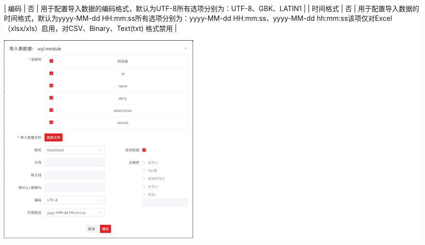 | 编码         | 否   | 用于配置导入数据的编码格式，默认为UTF-8所有选项分别为：UTF-8、GBK、LATIN1 |
| 时间格式     | 否   | 用于配置导入数据的时间格式，默认为yyyy-MM-dd HH:mm:ss所有选项分别为：yyyy-MM-dd HH:mm:ss、yyyy-MM-dd hh:mm:ss该项仅对Excel（xlsx/xls）启用，对CSV、Binary、Text(txt) 格式禁用 |

<img src="photo/5-3-4-5.png" style="zoom:40%;" />
